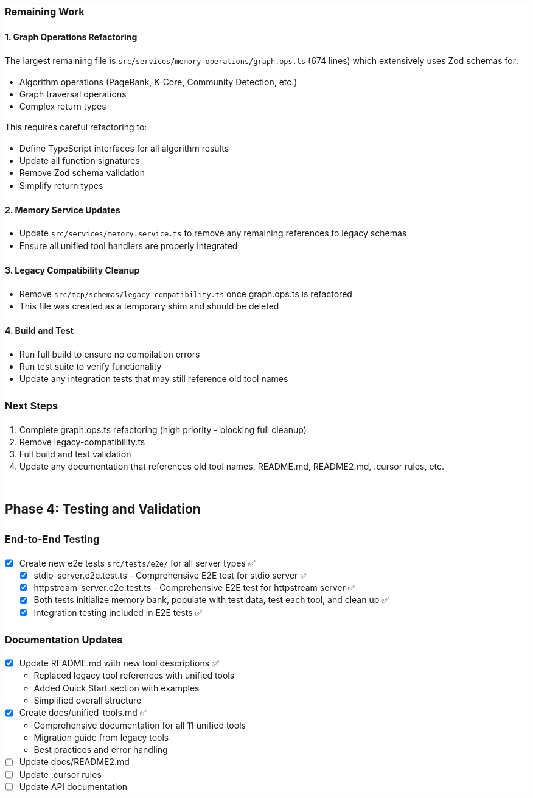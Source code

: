 ### Remaining Work

#### 1. Graph Operations Refactoring
The largest remaining file is `src/services/memory-operations/graph.ops.ts` (674 lines) which extensively uses Zod schemas for:
- Algorithm operations (PageRank, K-Core, Community Detection, etc.)
- Graph traversal operations
- Complex return types

This requires careful refactoring to:
- Define TypeScript interfaces for all algorithm results
- Update all function signatures
- Remove Zod schema validation
- Simplify return types

#### 2. Memory Service Updates
- Update `src/services/memory.service.ts` to remove any remaining references to legacy schemas
- Ensure all unified tool handlers are properly integrated

#### 3. Legacy Compatibility Cleanup
- Remove `src/mcp/schemas/legacy-compatibility.ts` once graph.ops.ts is refactored
- This file was created as a temporary shim and should be deleted

#### 4. Build and Test
- Run full build to ensure no compilation errors
- Run test suite to verify functionality
- Update any integration tests that may still reference old tool names

### Next Steps
1. Complete graph.ops.ts refactoring (high priority - blocking full cleanup)
2. Remove legacy-compatibility.ts
3. Full build and test validation
4. Update any documentation that references old tool names, README.md, README2.md, .cursor rules, etc.

---

## Phase 4: Testing and Validation

### End-to-End Testing
- [x] Create new e2e tests `src/tests/e2e/` for all server types ✅
  - [x] stdio-server.e2e.test.ts - Comprehensive E2E test for stdio server ✅
  - [x] httpstream-server.e2e.test.ts - Comprehensive E2E test for httpstream server ✅
  - [x] Both tests initialize memory bank, populate with test data, test each tool, and clean up ✅
  - [x] Integration testing included in E2E tests ✅

### Documentation Updates
- [x] Update README.md with new tool descriptions ✅
  - Replaced legacy tool references with unified tools
  - Added Quick Start section with examples
  - Simplified overall structure
- [x] Create docs/unified-tools.md ✅
  - Comprehensive documentation for all 11 unified tools
  - Migration guide from legacy tools
  - Best practices and error handling
- [ ] Update docs/README2.md
- [ ] Update .cursor rules
- [ ] Update API documentation
